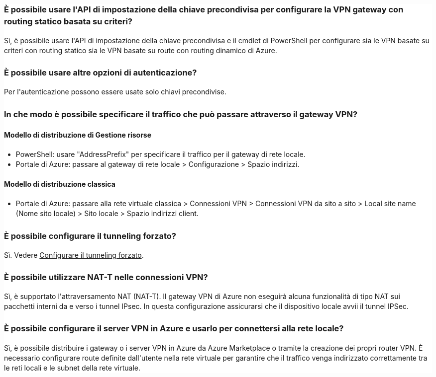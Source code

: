 ### <a name="can-i-use-the-set-pre-shared-key-api-to-configure-my-policy-based-static-routing-gateway-vpn"></a>È possibile usare l'API di impostazione della chiave precondivisa per configurare la VPN gateway con routing statico basata su criteri?

Sì, è possibile usare l'API di impostazione della chiave precondivisa e il cmdlet di PowerShell per configurare sia le VPN basate su criteri con routing statico sia le VPN basate su route con routing dinamico di Azure.

### <a name="can-i-use-other-authentication-options"></a>È possibile usare altre opzioni di autenticazione?

Per l'autenticazione possono essere usate solo chiavi precondivise.

### <a name="how-do-i-specify-which-traffic-goes-through-the-vpn-gateway"></a>In che modo è possibile specificare il traffico che può passare attraverso il gateway VPN?

#### <a name="resource-manager-deployment-model"></a>Modello di distribuzione di Gestione risorse

* PowerShell: usare "AddressPrefix" per specificare il traffico per il gateway di rete locale.
* Portale di Azure: passare al gateway di rete locale > Configurazione > Spazio indirizzi.

#### <a name="classic-deployment-model"></a>Modello di distribuzione classica

* Portale di Azure: passare alla rete virtuale classica > Connessioni VPN > Connessioni VPN da sito a sito > Local site name (Nome sito locale) > Sito locale > Spazio indirizzi client. 

### <a name="can-i-configure-force-tunneling"></a>È possibile configurare il tunneling forzato?

Sì. Vedere [Configurare il tunneling forzato](vpn-gateway-about-forced-tunneling.md).

### <a name="can-i-use-nat-t-on-my-vpn-connections"></a>È possibile utilizzare NAT-T nelle connessioni VPN?

Sì, è supportato l'attraversamento NAT (NAT-T). Il gateway VPN di Azure non eseguirà alcuna funzionalità di tipo NAT sui pacchetti interni da e verso i tunnel IPsec.  In questa configurazione assicurarsi che il dispositivo locale avvii il tunnel IPSec.

### <a name="can-i-set-up-my-own-vpn-server-in-azure-and-use-it-to-connect-to-my-on-premises-network"></a>È possibile configurare il server VPN in Azure e usarlo per connettersi alla rete locale?

Sì, è possibile distribuire i gateway o i server VPN in Azure da Azure Marketplace o tramite la creazione dei propri router VPN. È necessario configurare route definite dall'utente nella rete virtuale per garantire che il traffico venga indirizzato correttamente tra le reti locali e le subnet della rete virtuale.
